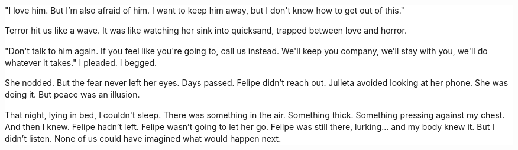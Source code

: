 "I love him. But I’m also afraid of him. I want to keep him away, but I don't know how to get out of this."

Terror hit us like a wave. It was like watching her sink into quicksand, trapped between love and horror.

"Don't talk to him again. If you feel like you're going to, call us instead. We'll keep you company, we’ll stay with you, we'll do whatever it takes." I pleaded. I begged.

She nodded. But the fear never left her eyes. Days passed. Felipe didn’t reach out. Julieta avoided looking at her phone. She was doing it. But peace was an illusion.

That night, lying in bed, I couldn't sleep. There was something in the air. Something thick. Something pressing against my chest. And then I knew. Felipe hadn’t left. Felipe wasn’t going to let her go. Felipe was still there, lurking… and my body knew it. But I didn’t listen. None of us could have imagined what would happen next.